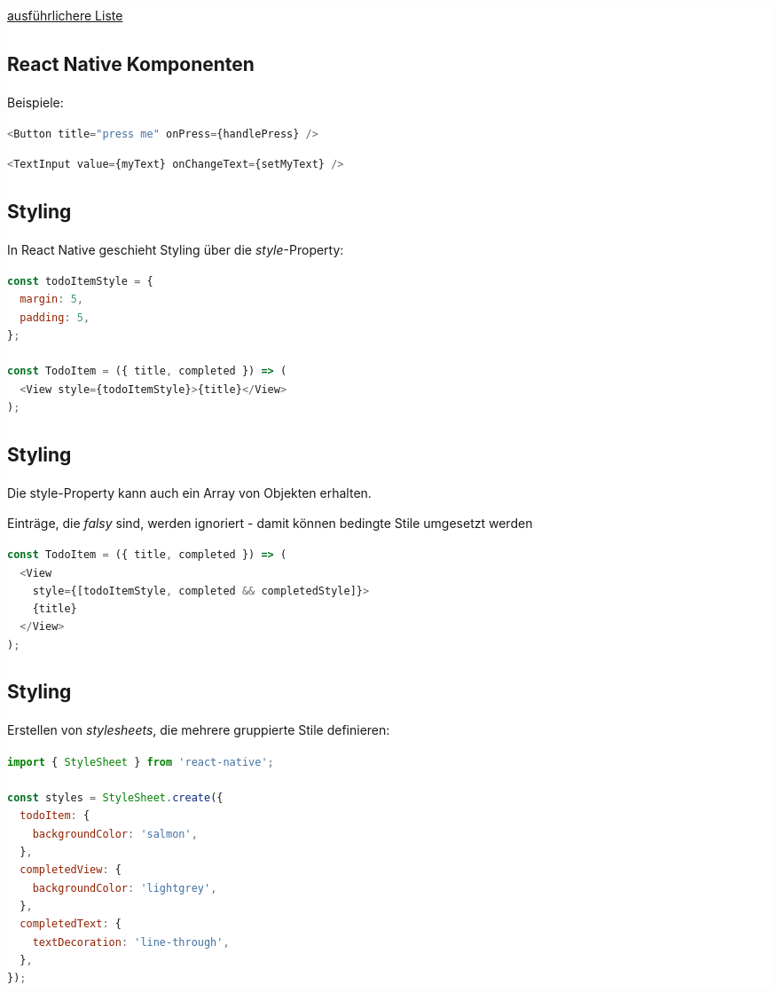 [ausführlichere Liste](https://facebook.github.io/react-native/docs/components-and-apis#basic-components)

## React Native Komponenten

Beispiele:

```js
<Button title="press me" onPress={handlePress} />
```

```js
<TextInput value={myText} onChangeText={setMyText} />
```

## Styling

In React Native geschieht Styling über die _style_-Property:

```js
const todoItemStyle = {
  margin: 5,
  padding: 5,
};

const TodoItem = ({ title, completed }) => (
  <View style={todoItemStyle}>{title}</View>
);
```

## Styling

Die style-Property kann auch ein Array von Objekten erhalten.

Einträge, die _falsy_ sind, werden ignoriert - damit können bedingte Stile umgesetzt werden

```js
const TodoItem = ({ title, completed }) => (
  <View
    style={[todoItemStyle, completed && completedStyle]}>
    {title}
  </View>
);
```

## Styling

Erstellen von _stylesheets_, die mehrere gruppierte Stile definieren:

```js
import { StyleSheet } from 'react-native';

const styles = StyleSheet.create({
  todoItem: {
    backgroundColor: 'salmon',
  },
  completedView: {
    backgroundColor: 'lightgrey',
  },
  completedText: {
    textDecoration: 'line-through',
  },
});
```
